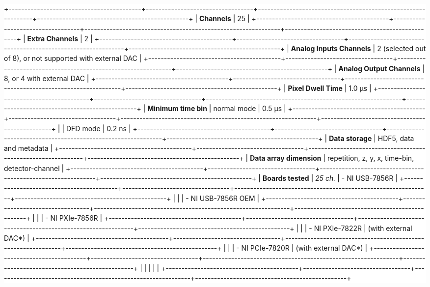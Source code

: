 
+------------------------------------------+----------------------------------+--------------------------------------------------------------+------------------------------------------------+
| **Channels**                             | 25                                                                                                                                               |
+------------------------------------------+----------------------------------+--------------------------------------------------------------+------------------------------------------------+
| **Extra Channels**                       | 2                                                                                                                                                |
+------------------------------------------+----------------------------------+--------------------------------------------------------------+------------------------------------------------+
| **Analog Inputs Channels**               | 2 (selected out of 8), or not supported with external DAC                                                                                        |
+------------------------------------------+----------------------------------+--------------------------------------------------------------+------------------------------------------------+
| **Analog Output Channels**               | 8, or 4 with external DAC                                                                                                                        |
+------------------------------------------+----------------------------------+--------------------------------------------------------------+------------------------------------------------+
| **Pixel Dwell Time**                     | 1.0 µs                                                                                                                                           |
+------------------------------------------+----------------------------------+--------------------------------------------------------------+------------------------------------------------+
| **Minimum time bin**                     |  normal mode                     | 0.5 µs                                                                                                        |
+------------------------------------------+----------------------------------+--------------------------------------------------------------+------------------------------------------------+
|                                          |  DFD mode                        | 0.2 ns                                                                                                        |
+------------------------------------------+----------------------------------+--------------------------------------------------------------+------------------------------------------------+
| **Data storage**                         | HDF5, data and metadata                                                                                                                          |
+------------------------------------------+----------------------------------+--------------------------------------------------------------+------------------------------------------------+
| **Data array dimension**                 | repetition, z, y, x, time-bin, detector-channel                                                                                                  |
+------------------------------------------+----------------------------------+--------------------------------------------------------------+------------------------------------------------+
| **Boards tested**                        | *25 ch.*                         | - NI USB-7856R                                                                                                |
+------------------------------------------+----------------------------------+--------------------------------------------------------------+------------------------------------------------+
|                                          |                                  | - NI USB-7856R OEM                                                                                            |
+------------------------------------------+----------------------------------+--------------------------------------------------------------+------------------------------------------------+
|                                          |                                  | - NI PXIe-7856R                                                                                               |
+------------------------------------------+----------------------------------+--------------------------------------------------------------+------------------------------------------------+
|                                          |                                  | - NI PXIe-7822R                                              | (with external DAC*)                           |
+------------------------------------------+----------------------------------+--------------------------------------------------------------+------------------------------------------------+
|                                          |                                  | - NI PCIe-7820R                                              | (with external DAC*)                           |
+------------------------------------------+----------------------------------+--------------------------------------------------------------+------------------------------------------------+
|                                          |                                  |                                                              |                                                |
+------------------------------------------+----------------------------------+--------------------------------------------------------------+------------------------------------------------+